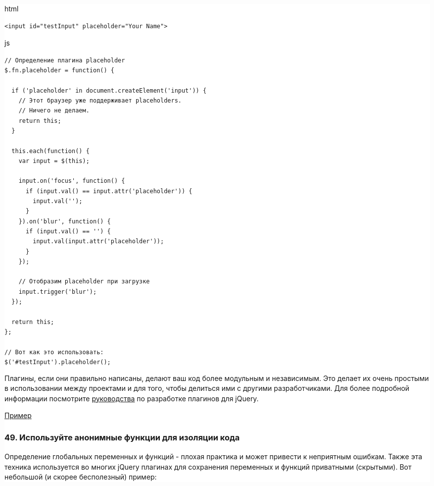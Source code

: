 html
```
<input id="testInput" placeholder="Your Name">
```

js
```
// Определение плагина placeholder
$.fn.placeholder = function() {

  if ('placeholder' in document.createElement('input')) {
    // Этот браузер уже поддерживает placeholders.
    // Ничего не делаем.
    return this;
  }

  this.each(function() {
    var input = $(this);

    input.on('focus', function() {
      if (input.val() == input.attr('placeholder')) {
        input.val('');
      }
    }).on('blur', function() {
      if (input.val() == '') {
        input.val(input.attr('placeholder'));
      }
    });

    // Отобразим placeholder при загрузке
    input.trigger('blur');
  });

  return this;
};

// Вот как это использовать:
$('#testInput').placeholder();
```

Плагины, если они правильно написаны, делают ваш код более модульным и независимым. Это делает их очень простыми в использовании между проектами и для того, чтобы делиться ими с другими разработчиками. Для более подробной информации посмотрите [руководства](http://learn.jquery.com/plugins/) по разработке плагинов для jQuery.

<a href="examples/048.html" target="_blank">Пример</a>



### 49. Используйте анонимные функции для изоляции кода

Определение глобальных переменных и функций - плохая практика и может привести к неприятным ошибкам. Также эта техника используется во многих jQuery плагинах для сохранения переменных и функций приватными (скрытыми). Вот небольшой (и скорее бесполезный) пример:
